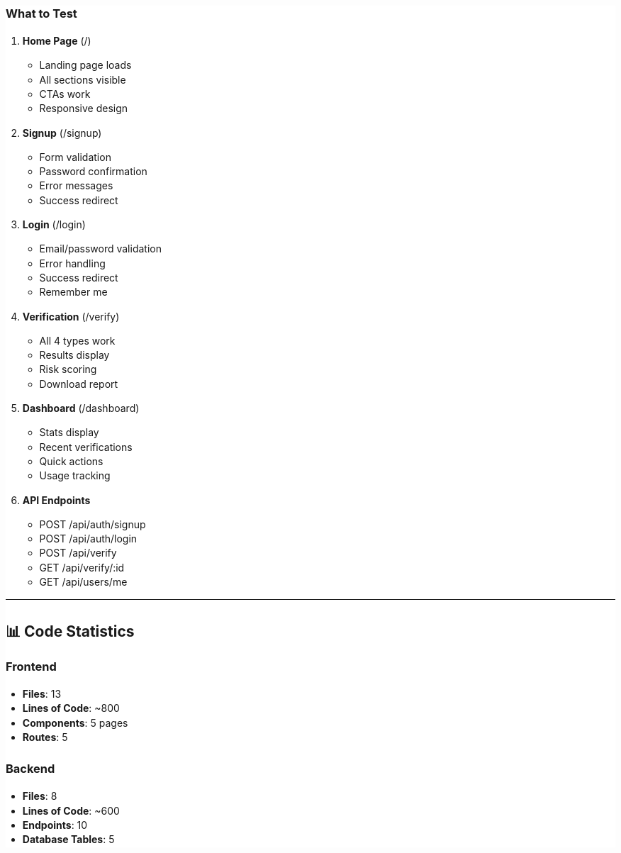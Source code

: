 ### What to Test
1. **Home Page** (/)
   - Landing page loads
   - All sections visible
   - CTAs work
   - Responsive design

2. **Signup** (/signup)
   - Form validation
   - Password confirmation
   - Error messages
   - Success redirect

3. **Login** (/login)
   - Email/password validation
   - Error handling
   - Success redirect
   - Remember me

4. **Verification** (/verify)
   - All 4 types work
   - Results display
   - Risk scoring
   - Download report

5. **Dashboard** (/dashboard)
   - Stats display
   - Recent verifications
   - Quick actions
   - Usage tracking

6. **API Endpoints**
   - POST /api/auth/signup
   - POST /api/auth/login
   - POST /api/verify
   - GET /api/verify/:id
   - GET /api/users/me

---

## 📊 Code Statistics

### Frontend
- **Files**: 13
- **Lines of Code**: ~800
- **Components**: 5 pages
- **Routes**: 5

### Backend
- **Files**: 8
- **Lines of Code**: ~600
- **Endpoints**: 10
- **Database Tables**: 5
